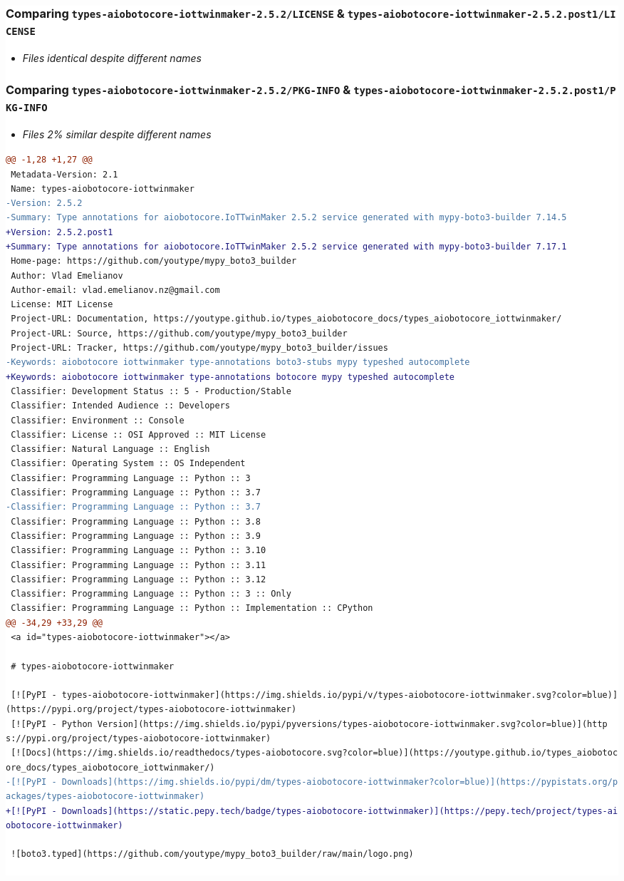 ### Comparing `types-aiobotocore-iottwinmaker-2.5.2/LICENSE` & `types-aiobotocore-iottwinmaker-2.5.2.post1/LICENSE`

 * *Files identical despite different names*

### Comparing `types-aiobotocore-iottwinmaker-2.5.2/PKG-INFO` & `types-aiobotocore-iottwinmaker-2.5.2.post1/PKG-INFO`

 * *Files 2% similar despite different names*

```diff
@@ -1,28 +1,27 @@
 Metadata-Version: 2.1
 Name: types-aiobotocore-iottwinmaker
-Version: 2.5.2
-Summary: Type annotations for aiobotocore.IoTTwinMaker 2.5.2 service generated with mypy-boto3-builder 7.14.5
+Version: 2.5.2.post1
+Summary: Type annotations for aiobotocore.IoTTwinMaker 2.5.2 service generated with mypy-boto3-builder 7.17.1
 Home-page: https://github.com/youtype/mypy_boto3_builder
 Author: Vlad Emelianov
 Author-email: vlad.emelianov.nz@gmail.com
 License: MIT License
 Project-URL: Documentation, https://youtype.github.io/types_aiobotocore_docs/types_aiobotocore_iottwinmaker/
 Project-URL: Source, https://github.com/youtype/mypy_boto3_builder
 Project-URL: Tracker, https://github.com/youtype/mypy_boto3_builder/issues
-Keywords: aiobotocore iottwinmaker type-annotations boto3-stubs mypy typeshed autocomplete
+Keywords: aiobotocore iottwinmaker type-annotations botocore mypy typeshed autocomplete
 Classifier: Development Status :: 5 - Production/Stable
 Classifier: Intended Audience :: Developers
 Classifier: Environment :: Console
 Classifier: License :: OSI Approved :: MIT License
 Classifier: Natural Language :: English
 Classifier: Operating System :: OS Independent
 Classifier: Programming Language :: Python :: 3
 Classifier: Programming Language :: Python :: 3.7
-Classifier: Programming Language :: Python :: 3.7
 Classifier: Programming Language :: Python :: 3.8
 Classifier: Programming Language :: Python :: 3.9
 Classifier: Programming Language :: Python :: 3.10
 Classifier: Programming Language :: Python :: 3.11
 Classifier: Programming Language :: Python :: 3.12
 Classifier: Programming Language :: Python :: 3 :: Only
 Classifier: Programming Language :: Python :: Implementation :: CPython
@@ -34,29 +33,29 @@
 <a id="types-aiobotocore-iottwinmaker"></a>
 
 # types-aiobotocore-iottwinmaker
 
 [![PyPI - types-aiobotocore-iottwinmaker](https://img.shields.io/pypi/v/types-aiobotocore-iottwinmaker.svg?color=blue)](https://pypi.org/project/types-aiobotocore-iottwinmaker)
 [![PyPI - Python Version](https://img.shields.io/pypi/pyversions/types-aiobotocore-iottwinmaker.svg?color=blue)](https://pypi.org/project/types-aiobotocore-iottwinmaker)
 [![Docs](https://img.shields.io/readthedocs/types-aiobotocore.svg?color=blue)](https://youtype.github.io/types_aiobotocore_docs/types_aiobotocore_iottwinmaker/)
-[![PyPI - Downloads](https://img.shields.io/pypi/dm/types-aiobotocore-iottwinmaker?color=blue)](https://pypistats.org/packages/types-aiobotocore-iottwinmaker)
+[![PyPI - Downloads](https://static.pepy.tech/badge/types-aiobotocore-iottwinmaker)](https://pepy.tech/project/types-aiobotocore-iottwinmaker)
 
 ![boto3.typed](https://github.com/youtype/mypy_boto3_builder/raw/main/logo.png)
 
```